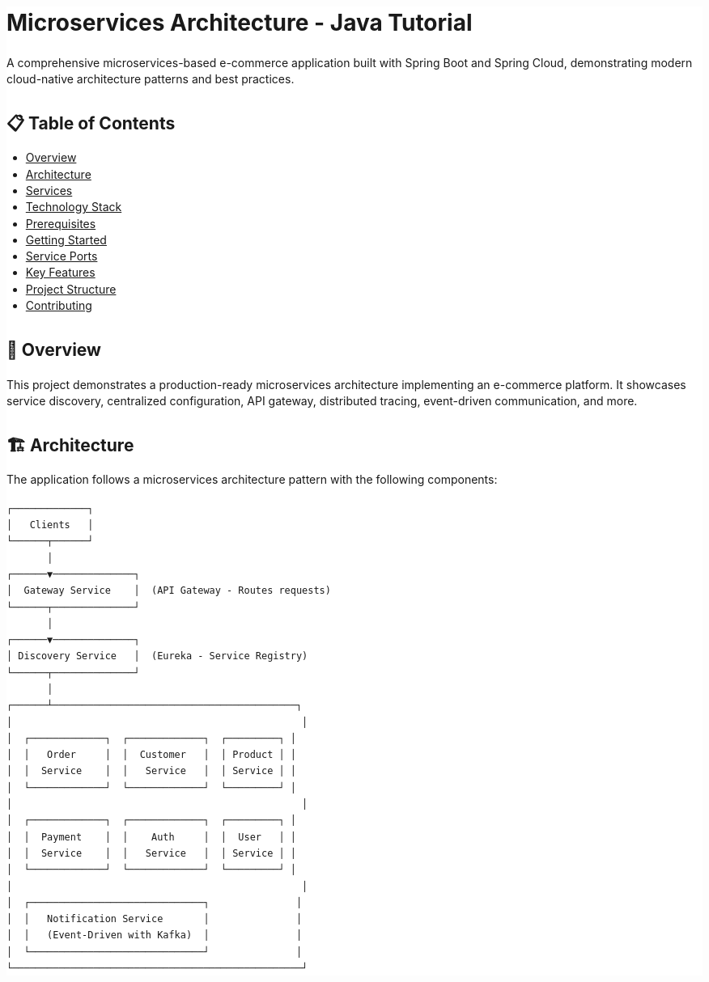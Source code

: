 # Microservices Architecture - Java Tutorial

A comprehensive microservices-based e-commerce application built with Spring Boot and Spring Cloud, demonstrating modern cloud-native architecture patterns and best practices.

## 📋 Table of Contents

- [Overview](#overview)
- [Architecture](#architecture)
- [Services](#services)
- [Technology Stack](#technology-stack)
- [Prerequisites](#prerequisites)
- [Getting Started](#getting-started)
- [Service Ports](#service-ports)
- [Key Features](#key-features)
- [Project Structure](#project-structure)
- [Contributing](#contributing)

## 🎯 Overview

This project demonstrates a production-ready microservices architecture implementing an e-commerce platform. It showcases service discovery, centralized configuration, API gateway, distributed tracing, event-driven communication, and more.

## 🏗️ Architecture

The application follows a microservices architecture pattern with the following components:

```
┌─────────────┐
│   Clients   │
└──────┬──────┘
       │
┌──────▼──────────────┐
│  Gateway Service    │  (API Gateway - Routes requests)
└──────┬──────────────┘
       │
┌──────▼──────────────┐
│ Discovery Service   │  (Eureka - Service Registry)
└──────┬──────────────┘
       │
┌──────┴──────────────────────────────────────────┐
│                                                  │
│  ┌─────────────┐  ┌─────────────┐  ┌─────────┐ │
│  │   Order     │  │  Customer   │  │ Product │ │
│  │  Service    │  │   Service   │  │ Service │ │
│  └─────────────┘  └─────────────┘  └─────────┘ │
│                                                  │
│  ┌─────────────┐  ┌─────────────┐  ┌─────────┐ │
│  │  Payment    │  │    Auth     │  │  User   │ │
│  │  Service    │  │   Service   │  │ Service │ │
│  └─────────────┘  └─────────────┘  └─────────┘ │
│                                                  │
│  ┌──────────────────────────────┐               │
│  │   Notification Service       │               │
│  │   (Event-Driven with Kafka)  │               │
│  └──────────────────────────────┘               │
└──────────────────────────────────────────────────┘
```
